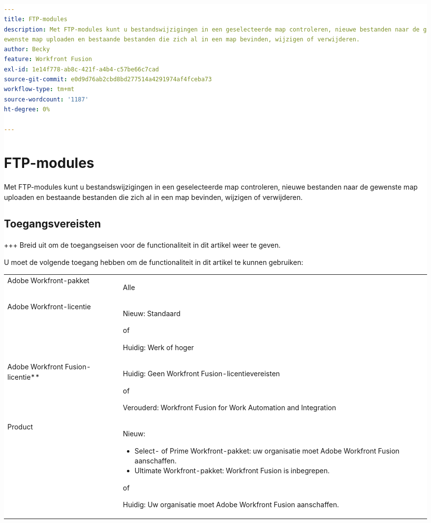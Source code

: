 ```yaml
---
title: FTP-modules
description: Met FTP-modules kunt u bestandswijzigingen in een geselecteerde map controleren, nieuwe bestanden naar de gewenste map uploaden en bestaande bestanden die zich al in een map bevinden, wijzigen of verwijderen.
author: Becky
feature: Workfront Fusion
exl-id: 1e14f778-ab8c-421f-a4b4-c57be66c7cad
source-git-commit: e0d9d76ab2cbd8bd277514a4291974af4fceba73
workflow-type: tm+mt
source-wordcount: '1187'
ht-degree: 0%

---
```


# FTP-modules

Met FTP-modules kunt u bestandswijzigingen in een geselecteerde map controleren, nieuwe bestanden naar de gewenste map uploaden en bestaande bestanden die zich al in een map bevinden, wijzigen of verwijderen.

## Toegangsvereisten

+++ Breid uit om de toegangseisen voor de functionaliteit in dit artikel weer te geven.

U moet de volgende toegang hebben om de functionaliteit in dit artikel te kunnen gebruiken:

<table style="table-layout:auto">
 <col> 
 <col> 
 <tbody> 
  <tr> 
   <td role="rowheader">Adobe Workfront-pakket</td> 
   <td> <p>Alle</p> </td> 
  </tr> 
  <tr data-mc-conditions=""> 
   <td role="rowheader">Adobe Workfront-licentie</td> 
   <td> <p>Nieuw: Standaard</p><p>of</p><p>Huidig: Werk of hoger</p> </td> 
  </tr> 
  <tr> 
   <td role="rowheader">Adobe Workfront Fusion-licentie**</td> 
   <td>
   <p>Huidig: Geen Workfront Fusion-licentievereisten</p>
   <p>of</p>
   <p>Verouderd: Workfront Fusion for Work Automation and Integration </p>
   </td> 
  </tr> 
  <tr> 
   <td role="rowheader">Product</td> 
   <td>
   <p>Nieuw:</p> <ul><li>Select- of Prime Workfront-pakket: uw organisatie moet Adobe Workfront Fusion aanschaffen.</li><li>Ultimate Workfront-pakket: Workfront Fusion is inbegrepen.</li></ul>
   <p>of</p>
   <p>Huidig: Uw organisatie moet Adobe Workfront Fusion aanschaffen.</p>
   </td> 
  </tr>
 </tbody> 
</table>
